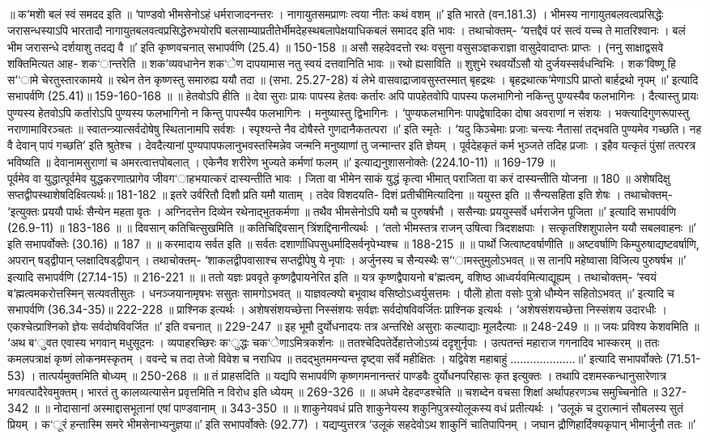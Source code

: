 ॥ क‘मशोे बलं स्वं समदद इति ॥ 
‘पाण्डवो भीमसेनोऽहं धर्मराजादनन्तरः । नागायुतसमप्राणः त्वया नीतः कथं वशम् ॥’ 
इति भारते (वन.181.3) । भीमस्य नागायुतबलवत्वप्रसिद्धेः जरासन्धस्याऽपि  भारतादौ नागायुतबलवत्वप्रसिद्धेरुभयोरपि बलसाम्याप्रतीतेर्भीमदेहस्थबलापेक्षयाधिकबलं समादद इति भावः । तथाचोक्तम्- 
‘यत्तद्दैवं परं सत्वं यच्च ते मातरिश्वानः । बलं भीम जरासन्धे दर्शयाशु तदद्य वै ॥’ 
इति कृष्णवचनात् सभापर्वणि (25.4) ॥ 150-158 ॥ 
असौ सहदेवदत्तो रथः वसुना वसुसञ्ज्ञकराज्ञा वासुदेवादाप्तः प्राप्तः । (ननु साक्षाद्वसवे शक्तिमित्यत आह- शक‘ान्तरेति ॥ शक‘व्यवधानेन शक‘ेण दापयामास नतु स्वयं दत्तवानिति भावः ॥ रथो ह्यसाविति ॥ 
शुशुभे रथवर्योऽसौ यो दुर्जयस्सर्वधन्विभिः । शक‘विष्णू हि स‘‘ामे चेरतुस्तारकामये ॥ 
रथेन तेन कृष्णस्तु समारुह्य ययौ तदा ॥ (सभा. 25.27-28) 
यं लेभे वासवाद्राजावसुस्तस्मात् बृहद्रथः । बृहद्रथात्क‘मेणाऽपि प्राप्तो बार्हद्रथो नृपम् ॥’ 
इत्यादि सभापर्वणि (25.41)॥ 159-160-168 ॥ 
॥ हेतवोऽपि हीति ॥ देवा सुराः प्रायः पापस्य हेतवः कर्तारः अपि पापहेतवोपि पापस्य फलभागिनो नकिन्तु पुण्यस्यैव फलभागिनः । दैत्यास्तु प्रायः पुण्यस्य हेतवोऽपि कर्तारोऽपि पुण्यस्य फलभागिनो न किन्तु पापस्यैव फलभागिनः । मनुष्यास्तु द्विभागिनः । 
‘पुण्यफलभागिनः 
पापद्वेषादिका दोषा अवराणां न संशयः । भक्त्यादिगुणरूपास्तु नराणामाविरञ्चतः ॥
स्वातन्त्र्यात्सर्वदोषेषु स्थितानामपि सर्वशः । स्पृश्यन्ते नैव दोषैस्ते गुणदानैकतत्परा ॥’ 
इति स्मृतेः । ‘यदु किञ्चेमाः प्रजाः चन्त्यः नैतासां तद्भवति पुण्यमेव गच्छति। नह वै देवान् पापं गच्छति’ इति श्रुतेश्च । देवदैत्यानां पुण्यपापफलानुभवस्तस्मिन्नेव जन्मनि मनुष्याणां तु जन्मान्तर इति ज्ञेयम् । 
पूर्वदेहकृतं कर्म भुञ्जते तदिह प्रजाः । इहैव यत्कृतं पुंसां तत्परत्र भविष्यति ॥ 
देवानामसुराणां च अमरत्वात्तपोबलात् । एकेनैव शरीरेण भुज्यते कर्मणां फलम् ॥’ 
इत्याद्यनुशासनोक्तेः (224.10-11) ॥ 169-179 ॥    
पूर्वमेव वा युद्धात्पूर्वमेव युद्धकरणात्प्रागेव जीवग‘ाहभयात्करं दास्यन्तीति भावः । जिता वा भीमेन साकं युद्धं कृत्वा भीमात् पराजिता वा करं दास्यन्तीति योजना ॥ 180 ॥ 
अशेषदिक्षु सप्तद्वीपस्थाशेषदिक्ष्वित्यर्थः॥ 181-182 ॥
इतरे उर्वरितौ दिशौ प्रति यमौ याताम् । तदेव विशदयति- दिशं प्रतीचीमित्यादिना ॥ ययुस्त इति ॥ सैन्यसहिता इति शेषः  । तथाचोक्तम्- 
‘इत्युक्तः प्रययौ पार्थः सैन्येन महता वृतः । अग्निदत्तेन दिव्येन रथेनाद्भुतकर्मणा ॥ 
तथैव भीमसेनोऽपि यमौ च पुरुषर्षभौ । ससैन्याः प्रययुस्सर्वे धर्मराजेन पूजिता ॥’ 
इत्यादि सभापर्वणि (26.9-11) ॥ 183-186 ॥ 
॥ दिवसान् कतिचित्सुखमिति ॥ कतिचिद्दिवसान् त्रिंशद्दिनानीत्यर्थः । 
‘ततो भीमस्तत्र राजन् उषित्वा त्रिदशक्षपाः । सत्कृतश्शिशुपालेन ययौ सबलवाहनः ॥’ 
इति सभापर्वोक्तेः (30.16) ॥ 187 ॥ 
॥ करमादाय सर्वत इति ॥ सर्वतः दशार्णाधिपसुधर्मादिसर्वनृपेभ्यश्च ॥ 188-215 ॥ 
॥ पार्थो जित्वाष्टवर्षाणीति ॥ अष्टवर्षाणि किम्पुरुषाद्यष्टवर्षाणि, अपरान् षड्द्वीपान् प्लक्षादिषड्द्वीपान् । तथाचोक्तम्- ‘शाकलद्वीपवासाश्च  सप्तद्वीपेषु ये नृपाः । अर्जुनस्य च सैन्यस्थैः स‘‘ामस्तुमुलोऽभवत् ॥ 
स तानपि महेष्वासा विजित्य पुरुषर्षभ ॥’ इत्यादि सभापर्वणि (27.14-15) ॥ 216-221 ॥ 
॥ ततो यज्ञः प्रववृते कृष्णद्वैपायनेरित इति ॥ यत्र कृष्णद्वैपायनो ब‘ह्मत्वम्, वशिष्ठ आध्वर्यवमित्याद्यूह्यम् । तथाचोक्तम्- 
‘स्वयं ब‘ह्मत्वमकरोत्तस्मिन् सत्यवतीसुतः । धनञ्जयानामृषभः ससुतः सामगोऽभवत् ॥ 
याज्ञवल्क्यो बभूवाथ वसिष्ठोऽध्वर्युसत्तमः । पौलोे होता वसोः पुत्रो धौम्येन सहितोऽभवत् ॥’ 
इत्यादि च सभापर्वणि (36.34-35)॥ 222-228 ॥ 
प्राश्निक इत्यर्थः । अशेषसंशयच्छेत्ता निस्संशयः सर्वज्ञः सर्वदोषविवर्जितः  प्राश्निक इत्यर्थः । 
‘अशेषसंशयच्छेत्ता निस्संशय उदारधीः । एकश्चेत्प्राश्निको ज्ञेयः सर्वदोषविवर्जित ॥’ इति वचनात् ॥ 229-247 ॥ 
इह भूमौ दुर्योधनादयः तत्र अन्तरिक्षे असुराः कल्याद्याः मूलदैत्याः ॥ 248-249 ॥ 
॥ जयः प्रविश्य केशवमिति ॥ 
‘अथ ब‘ुवत एवास्य भगवान् मधुसूदनः । व्यपाहरच्छिरः क‘ुद्धः चक‘ेणाऽमित्रकर्शनः ॥
 ततश्चेदिपतेर्देहात्तेजोऽग्र्यं ददृशुर्नृपाः । उत्पतन्तं महाराज गगनादिव भास्करम् ॥ 
ततः कमलपत्राक्षं कृष्णं लोकनमस्कृतम् । ववन्दे च तदा तेजो विवेश च नराधिप ॥ 
तदद्भुतममन्यन्त दृष्ट्वा सर्वे महीक्षितः । यद्विवेश महाबाहुं ....................॥’ इत्यादि सभापर्वोक्तेः (71.51-53) । तात्पर्यमुक्तमिति बोध्यम् ॥ 250-268 ॥ 
॥ तं प्राहसदिति ॥ यद्यपि सभापर्वणि कृष्णगमनानन्तरं पाण्डवैः दुर्योधनपरिहासः कृत इत्युक्तः । तथापि दशमस्कन्धानुसारेणात्र भगवत्पादैरेवमुक्तम्। भारतं तु कालव्यत्यासेन प्रवृत्तमिति न विरोध इति ध्येयम् ॥ 269-326 ॥
॥ अधमे देहदण्डश्चेति ॥ चशब्देन वचसा शिक्षां अर्थापहरणञ्च समुच्चिनोति ॥ 327-342 ॥
॥ नोदासानां अस्माद्दासभूतानां एषां पाण्डवानाम् ॥ 343-350 ॥ 
॥ शाकुनेयवधं प्रति शाकुनेयस्य शकुनिपुत्रस्योलूकस्य वधं प्रतीत्यर्थः । 
‘उलूकं च दुरात्मानं सौबलस्य सुतं प्रियम् । क‘ूरं हन्तास्मि समरे भीमसेनाभ्यनुज्ञया॥’ इति सभापर्वोक्तेः (92.77) । यद्यप्युत्तरत्र 
‘उलूकं सहदेवोऽथ शाकुनिं चातिपापिनम्  । जघान द्रौणिहार्दिक्यकृपान् भीमार्जुनौ ततः ॥’ 